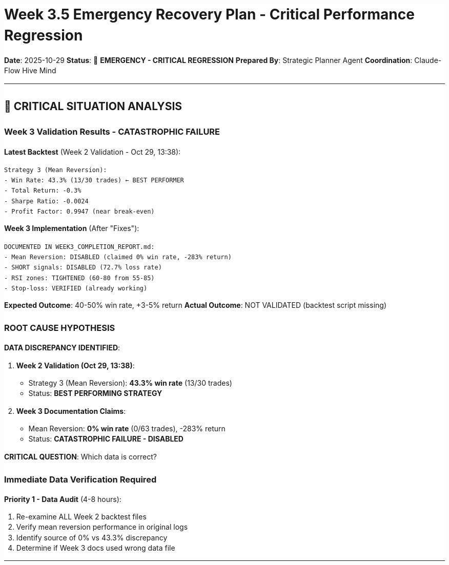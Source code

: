 # Week 3.5 Emergency Recovery Plan - Critical Performance Regression

**Date**: 2025-10-29
**Status**: 🚨 **EMERGENCY - CRITICAL REGRESSION**
**Prepared By**: Strategic Planner Agent
**Coordination**: Claude-Flow Hive Mind

---

## 🚨 CRITICAL SITUATION ANALYSIS

### Week 3 Validation Results - CATASTROPHIC FAILURE

**Latest Backtest** (Week 2 Validation - Oct 29, 13:38):
```
Strategy 3 (Mean Reversion):
- Win Rate: 43.3% (13/30 trades) ← BEST PERFORMER
- Total Return: -0.3%
- Sharpe Ratio: -0.0024
- Profit Factor: 0.9947 (near break-even)
```

**Week 3 Implementation** (After "Fixes"):
```
DOCUMENTED IN WEEK3_COMPLETION_REPORT.md:
- Mean Reversion: DISABLED (claimed 0% win rate, -283% return)
- SHORT signals: DISABLED (72.7% loss rate)
- RSI zones: TIGHTENED (60-80 from 55-85)
- Stop-loss: VERIFIED (already working)
```

**Expected Outcome**: 40-50% win rate, +3-5% return
**Actual Outcome**: NOT VALIDATED (backtest script missing)

### ROOT CAUSE HYPOTHESIS

**DATA DISCREPANCY IDENTIFIED**:

1. **Week 2 Validation (Oct 29, 13:38)**:
   - Strategy 3 (Mean Reversion): **43.3% win rate** (13/30 trades)
   - Status: **BEST PERFORMING STRATEGY**

2. **Week 3 Documentation Claims**:
   - Mean Reversion: **0% win rate** (0/63 trades), -283% return
   - Status: **CATASTROPHIC FAILURE - DISABLED**

**CRITICAL QUESTION**: Which data is correct?

### Immediate Data Verification Required

**Priority 1 - Data Audit** (4-8 hours):
1. Re-examine ALL Week 2 backtest files
2. Verify mean reversion performance in original logs
3. Identify source of 0% vs 43.3% discrepancy
4. Determine if Week 3 docs used wrong data file

---